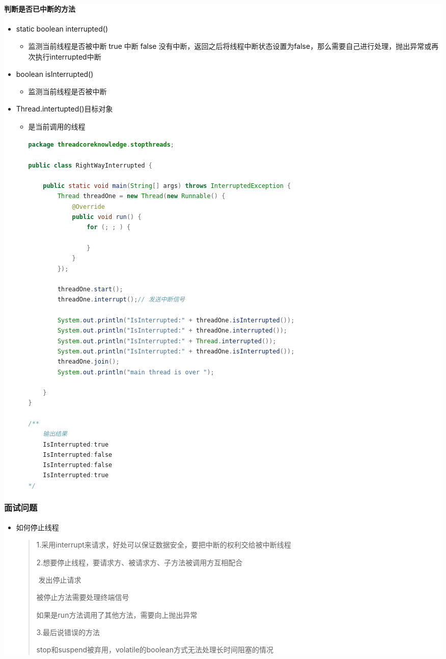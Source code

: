 
#### 判断是否已中断的方法

- static boolean interrupted()

  - 监测当前线程是否被中断 true 中断 false 没有中断，返回之后将线程中断状态设置为false，那么需要自己进行处理，抛出异常或再次执行interrupted中断

- boolean isInterrupted()

  - 监测当前线程是否被中断

- Thread.intertupted()目标对象

  - 是当前调用的线程

    ```java
    package threadcoreknowledge.stopthreads;
    
    public class RightWayInterrupted {
    
        public static void main(String[] args) throws InterruptedException {
            Thread threadOne = new Thread(new Runnable() {
                @Override
                public void run() {
                    for (; ; ) {
    
                    }
                }
            });
    
            threadOne.start();
            threadOne.interrupt();// 发送中断信号
    
            System.out.println("IsInterrupted:" + threadOne.isInterrupted());
            System.out.println("IsInterrupted:" + threadOne.interrupted());
            System.out.println("IsInterrupted:" + Thread.interrupted());
            System.out.println("IsInterrupted:" + threadOne.isInterrupted());
            threadOne.join();
            System.out.println("main thread is over ");
    
        }
    }
    
    /**
    	输出结果
    	IsInterrupted:true
        IsInterrupted:false
        IsInterrupted:false
        IsInterrupted:true
    */
    ```

### 面试问题

- 如何停止线程

  >1.采用interrupt来请求，好处可以保证数据安全，要把中断的权利交给被中断线程
  >
  >2.想要停止线程，要请求方、被请求方、子方法被调用方互相配合
  >
  >​	发出停止请求
  >
  >   被停止方法需要处理终端信号
  >
  >   如果是run方法调用了其他方法，需要向上抛出异常
  >
  >3.最后说错误的方法
  >
  >​	stop和suspend被弃用，volatile的boolean方式无法处理长时间阻塞的情况
